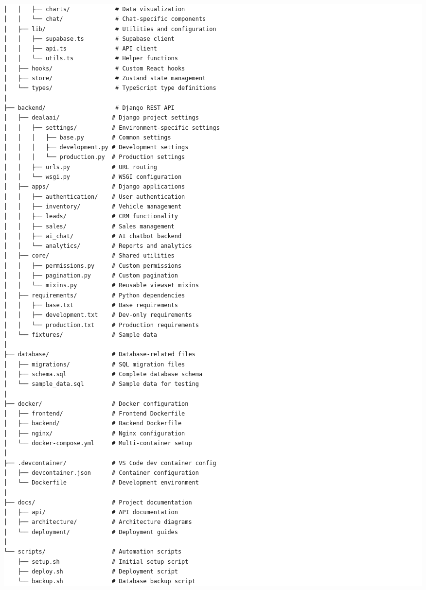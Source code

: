 ```
│   │   ├── charts/             # Data visualization
│   │   └── chat/               # Chat-specific components
│   ├── lib/                    # Utilities and configuration
│   │   ├── supabase.ts         # Supabase client
│   │   ├── api.ts              # API client
│   │   └── utils.ts            # Helper functions
│   ├── hooks/                  # Custom React hooks
│   ├── store/                  # Zustand state management
│   └── types/                  # TypeScript type definitions
│
├── backend/                    # Django REST API
│   ├── dealaai/               # Django project settings
│   │   ├── settings/          # Environment-specific settings
│   │   │   ├── base.py        # Common settings
│   │   │   ├── development.py # Development settings
│   │   │   └── production.py  # Production settings
│   │   ├── urls.py            # URL routing
│   │   └── wsgi.py            # WSGI configuration
│   ├── apps/                  # Django applications
│   │   ├── authentication/    # User authentication
│   │   ├── inventory/         # Vehicle management
│   │   ├── leads/             # CRM functionality
│   │   ├── sales/             # Sales management
│   │   ├── ai_chat/           # AI chatbot backend
│   │   └── analytics/         # Reports and analytics
│   ├── core/                  # Shared utilities
│   │   ├── permissions.py     # Custom permissions
│   │   ├── pagination.py      # Custom pagination
│   │   └── mixins.py          # Reusable viewset mixins
│   ├── requirements/          # Python dependencies
│   │   ├── base.txt           # Base requirements
│   │   ├── development.txt    # Dev-only requirements
│   │   └── production.txt     # Production requirements
│   └── fixtures/              # Sample data
│
├── database/                  # Database-related files
│   ├── migrations/            # SQL migration files
│   ├── schema.sql             # Complete database schema
│   └── sample_data.sql        # Sample data for testing
│
├── docker/                    # Docker configuration
│   ├── frontend/              # Frontend Dockerfile
│   ├── backend/               # Backend Dockerfile
│   ├── nginx/                 # Nginx configuration
│   └── docker-compose.yml     # Multi-container setup
│
├── .devcontainer/             # VS Code dev container config
│   ├── devcontainer.json      # Container configuration
│   └── Dockerfile             # Development environment
│
├── docs/                      # Project documentation
│   ├── api/                   # API documentation
│   ├── architecture/          # Architecture diagrams
│   └── deployment/            # Deployment guides
│
└── scripts/                   # Automation scripts
    ├── setup.sh               # Initial setup script
    ├── deploy.sh              # Deployment script
    └── backup.sh              # Database backup script
```
